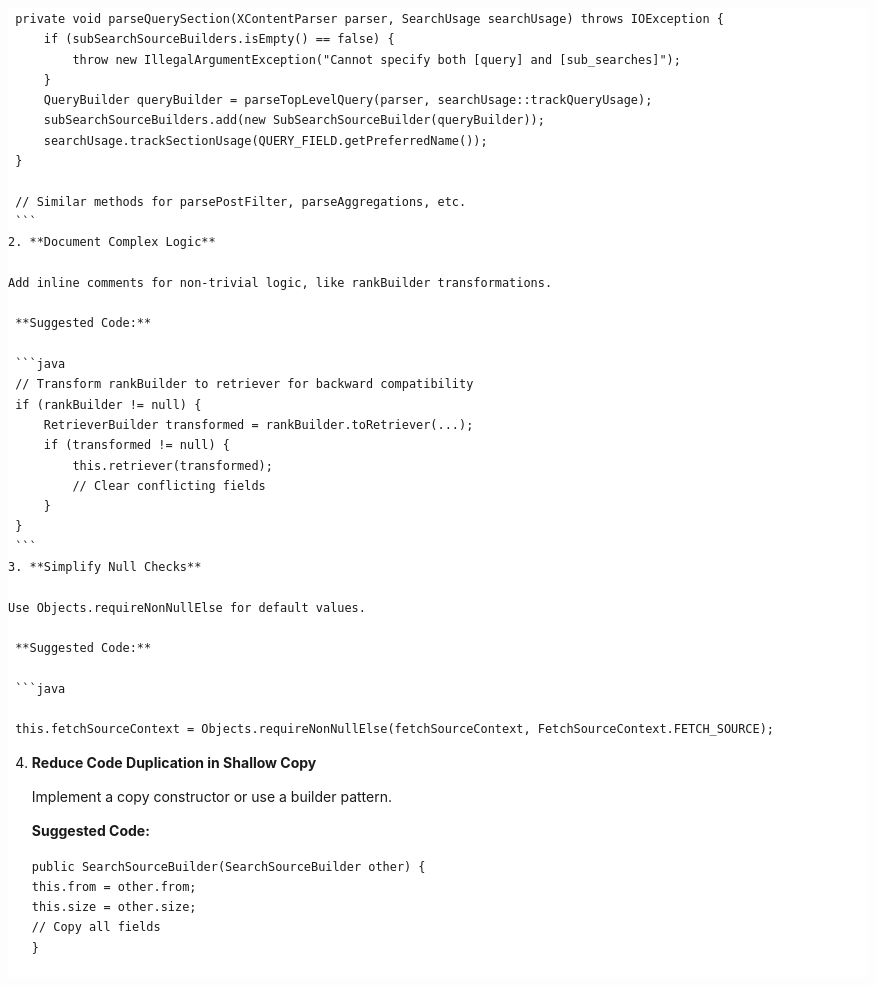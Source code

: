    ```
    private void parseQuerySection(XContentParser parser, SearchUsage searchUsage) throws IOException {
        if (subSearchSourceBuilders.isEmpty() == false) {
            throw new IllegalArgumentException("Cannot specify both [query] and [sub_searches]");
        }
        QueryBuilder queryBuilder = parseTopLevelQuery(parser, searchUsage::trackQueryUsage);
        subSearchSourceBuilders.add(new SubSearchSourceBuilder(queryBuilder));
        searchUsage.trackSectionUsage(QUERY_FIELD.getPreferredName());
    }
    
    // Similar methods for parsePostFilter, parseAggregations, etc.
    ```
2. **Document Complex Logic**
   
   Add inline comments for non-trivial logic, like rankBuilder transformations.

    **Suggested Code:**

    ```java
    // Transform rankBuilder to retriever for backward compatibility
    if (rankBuilder != null) {
        RetrieverBuilder transformed = rankBuilder.toRetriever(...);
        if (transformed != null) {
            this.retriever(transformed);
            // Clear conflicting fields
        }
    } 
    ```
3. **Simplify Null Checks**

   Use Objects.requireNonNullElse for default values.

    **Suggested Code:**
    
    ```java

    this.fetchSourceContext = Objects.requireNonNullElse(fetchSourceContext, FetchSourceContext.FETCH_SOURCE);
   ```
4. **Reduce Code Duplication in Shallow Copy**

   Implement a copy constructor or use a builder pattern.

    **Suggested Code:**

    ```
    public SearchSourceBuilder(SearchSourceBuilder other) {
    this.from = other.from;
    this.size = other.size;
    // Copy all fields
    }
    